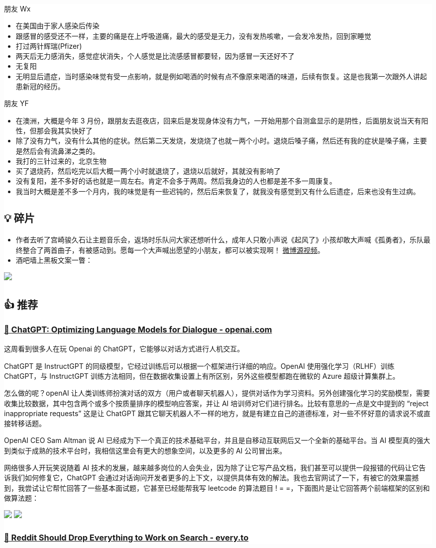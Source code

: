 朋友 Wx

- 在美国由于家人感染后传染
- 跟感冒的感受还不一样，主要的痛是在上呼吸道痛，最大的感受是无力，没有发热咳嗽，一会发冷发热，回到家睡觉
- 打过两针辉瑞(Pfizer)
- 两天后无力感消失，感觉症状消失，个人感觉是比流感感冒都要轻，因为感冒一天还好不了
- 无复阳
- 无明显后遗症，当时感染味觉有受一点影响，就是例如喝酒的时候有点不像原来喝酒的味道，后续有恢复。这是也我第一次跟外人讲起患新冠的经历。

朋友 YF

- 在澳洲，大概是今年 3 月份，跟朋友去逛夜店，回来后是发现身体没有力气，一开始用那个自测盒显示的是阴性，后面朋友说当天有阳性，但那会我其实快好了
- 除了没有力气，没有什么其他的症状。然后第二天发烧，发烧烧了也就一两个小时。退烧后嗓子痛，然后还有我的症状是嗓子痛，主要是然后会有流鼻涕之类的。
- 我打的三针过来的，北京生物
- 买了退烧药，然后吃完以后大概一两个小时就退烧了，退烧以后就好，其就没有影响了
- 没有复阳，差不多好的话也就是一周左右。肯定不会多于两周。然后我身边的人也都是差不多一周康复。
- 我当时大概是差不多一个月内，我的味觉是有一些迟钝的，然后后来恢复了，就我没有感觉到又有什么后遗症，后来也没有生过病。

## 💡 碎片

- 作者去听了宫崎骏久石让主题音乐会，返场时乐队问大家还想听什么，成年人只敢小声说《起风了》小孩却敢大声喊《孤勇者》，乐队最终整合了两首曲子，有被感动到。愿每一个大声喊出愿望的小朋友，都可以被实现啊！ [微博源视频](https://m.weibo.cn/status/4837057589941159)。
- 酒吧墙上黑板文案一瞥：

![](https://assets.wuxinhua.com/blog/assets/newsletter/21-tiaohai.jpeg)

## 👍 推荐

### [📃 ChatGPT: Optimizing Language Models for Dialogue - openai.com](https://openai.com/blog/chatgpt/)

这周看到很多人在玩 Openai 的 ChatGPT，它能够以对话方式进行人机交互。

ChatGPT 是 InstructGPT 的同级模型，它经过训练后可以根据一个框架进行详细的响应。OpenAI 使用强化学习（RLHF）训练 ChatGPT，与 InstructGPT 训练方法相同，但在数据收集设置上有所区别，另外这些模型都跑在微软的 Azure 超级计算集群上。

怎么做的呢？openAI 让人类训练师扮演对话的双方（用户或者聊天机器人），提供对话作为学习资料。另外创建强化学习的奖励模型，需要收集比较数据，其中包含两个或多个按质量排序的模型响应答案，并让 AI 培训师对它们进行排名。比较有意思的一点是文中提到的 “reject inappropriate requests” 这是让 ChatGPT 跟其它聊天机器人不一样的地方，就是有建立自己的道德标准，对一些不怀好意的请求说不或直接转移话题。

OpenAI CEO Sam Altman 说 AI 已经成为下一个真正的技术基础平台，并且是自移动互联网后又一个全新的基础平台。当 AI 模型真的强大到类似于成熟的技术平台时，我相信这里会有更大的想象空间，以及更多的 AI 公司冒出来。

网络很多人开玩笑说随着 AI 技术的发展，越来越多岗位的人会失业，因为除了让它写产品文档，我们甚至可以提供一段报错的代码让它告诉我们如何修复它，ChatGPT 会通过对话询问开发者更多的上下文，以提供具体有效的解法。我也去官网试了一下，有被它的效果震撼到，我尝试让它帮忙回答了一些基本面试题，它甚至已经能帮我写 leetcode 的算法题目 !  = =，下面图片是让它回答两个前端框架的区别和做算法题：

![](https://assets.wuxinhua.com/blog/assets/newsletter/21-chatgpt-1.jpeg)
![](https://assets.wuxinhua.com/blog/assets/newsletter/21-chatgpt-2.jpeg)

### [📃 Reddit Should Drop Everything to Work on Search - every.to](https://every.to/p/reddit-should-drop-everything-to-work-on-search)
